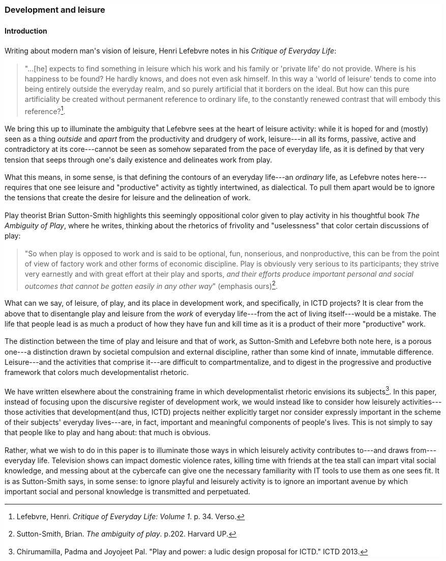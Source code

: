### Development and leisure

#### Introduction
Writing about modern man's vision of leisure, Henri Lefebvre notes in his *Critique of Everyday Life*: 
> "...[he] expects to find something in leisure which his work and his family or 'private life' do not provide. Where is his happiness to be found? He hardly knows, and does not even ask himself. In this way a 'world of leisure' tends to come into being entirely outside the everyday realm, and so purely artificial that it borders on the ideal. But how can this pure artificiality be created without permanent reference to ordinary life, to the constantly renewed contrast that will  embody this reference?[^1]. 

We bring this up to illuminate the ambiguity that Lefebvre sees at the heart of leisure activity: while it is hoped for and (mostly) seen as a thing *outside* and *apart* from the productivity and drudgery of work, leisure---in all its forms, passive, active and contradictory at its core---cannot be seen as somehow separated from the pace of everyday life, as it is defined by that very tension that seeps through one's daily existence and delineates work from play. 

What this means, in some sense, is that defining the contours of an everyday life---an *ordinary* life, as Lefebvre notes here---requires that one see leisure and "productive" activity as tightly intertwined, as dialectical. To pull them apart would be to ignore the tensions that create the desire for leisure and the delineation of work. 

Play theorist Brian Sutton-Smith highlights this seemingly oppositional color given to play activity in his thoughtful book *The Ambiguity of Play*, where he writes, thinking about the rhetorics of frivolity and "uselessness" that color certain discussions of play: 
>"So when play is opposed to work and is said to be optional, fun, nonserious, and nonproductive, this can be from the point of view of factory work and other forms of economic discipline. Play is obviously very serious to its participants; they strive very earnestly and with great effort at their play and sports, *and their efforts produce important personal and social outcomes that cannot be gotten easily in any other way*" (emphasis ours)[^2].

What can we say, of leisure, of play, and its place in development work, and specifically, in ICTD projects? It is clear from the above that to disentangle play and leisure from the *work* of everyday life---from the act of living itself---would be a mistake. The life that people lead is as much a product of how they have fun and kill time as it is a product of their more "productive" work. 

The distinction between the time of play and leisure and that of work, as Sutton-Smith and Lefebvre both note here, is a porous one---a distinction drawn by societal compulsion and external discipline, rather than some kind of innate, immutable difference. Leisure---and the activities that comprise it---are difficult to compartmentalize, and to digest in the progressive and productive framework that colors much developmentalist rhetoric.

We have written elsewhere about the constraining frame in which developmentalist rhetoric envisions its subjects[^3]. In this paper,  instead of focusing upon the discursive register of development work, we would instead like to consider how leisurely activities---those activities that development(and thus, ICTD) projects neither explicitly target nor consider expressly important in the scheme of their subjects' everyday lives---are, in fact, important and meaningful components of people's lives.  This is not simply to say that people like to play and hang about: that much is obvious. 

Rather, what we wish to do in this paper is to illuminate those ways in which leisurely activity contributes to---and draws from---everyday life. Television shows can impact domestic violence rates, killing time with friends at the tea stall can impart vital social knowledge, and messing about at the cybercafe can give one the necessary familiarity with IT tools to use them as one sees fit. It is as Sutton-Smith says, in some sense: to ignore playful and leisurely activity is to ignore an important avenue by which important social and personal knowledge is transmitted and perpetuated. 


[^1]: Lefebvre, Henri. *Critique of Everyday Life: Volume 1*. p. 34. Verso.
[^2]: Sutton-Smith, Brian. *The ambiguity of play*. p.202. Harvard UP. 
[^3]: Chirumamilla, Padma and Joyojeet Pal. "Play and power: a ludic design proposal for ICTD." ICTD 2013. 
[^4]: Jeffrey, Craig. *Timepass*. Stanford UP, 2008. 
[^5]: Chakrabarty, Dipesh. *Provincializing Europe*. Princeton UP, 2002. 
[^6]: Quoted in Chirumamilla and Pal, 2013. 
[^7]: Lefebvre, Henri. *Critique of Everyday Life: Volume 1.* p. 33-34. Verso. 
[^8]: Chakrabarty, Dipesh. *Provincializing Europe*, p. 181. 
[^9]: Chakrabarty, p. 184-85. 
[^10]: Chakrabarty, p. 182. 
[^11]: Jeffrey, Craig. *Timepass*, p. 76. 
[^12]: Chakrabarty, p. 185. 